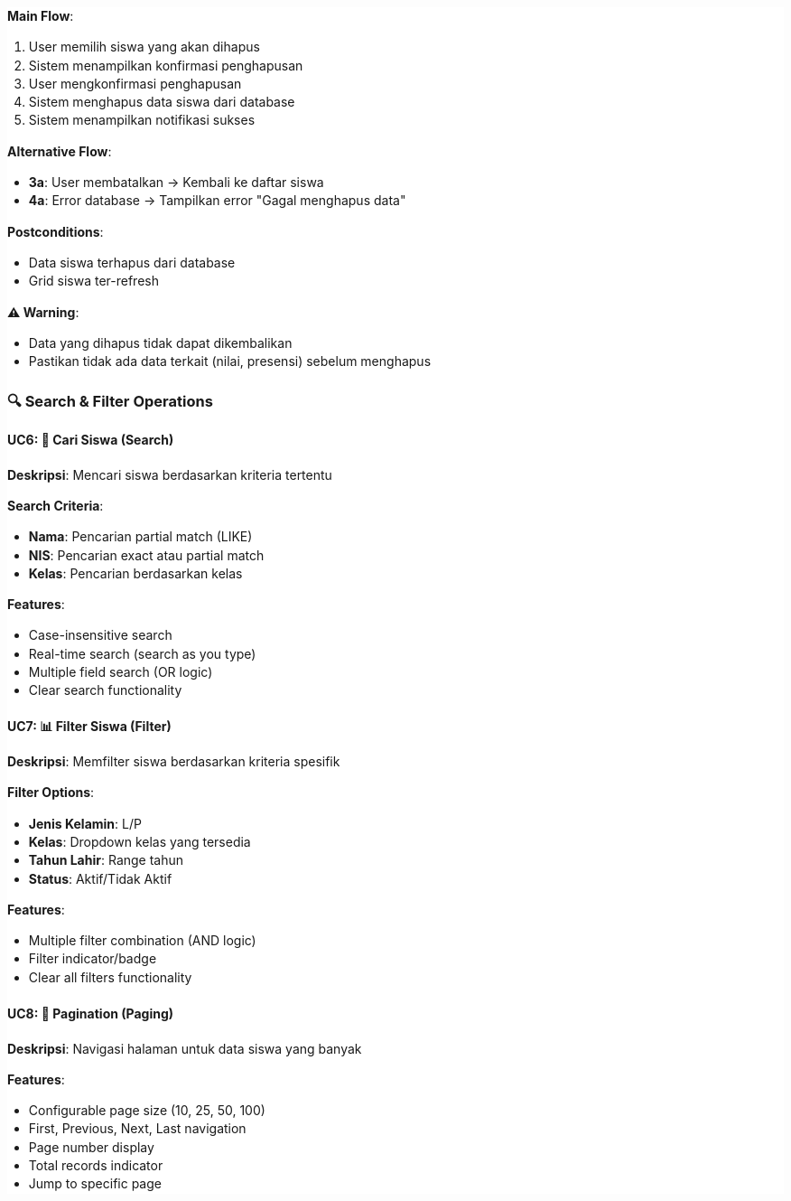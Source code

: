 **Main Flow**:
1. User memilih siswa yang akan dihapus
2. Sistem menampilkan konfirmasi penghapusan
3. User mengkonfirmasi penghapusan
4. Sistem menghapus data siswa dari database
5. Sistem menampilkan notifikasi sukses

**Alternative Flow**:
- **3a**: User membatalkan → Kembali ke daftar siswa
- **4a**: Error database → Tampilkan error "Gagal menghapus data"

**Postconditions**:
- Data siswa terhapus dari database
- Grid siswa ter-refresh

**⚠️ Warning**:
- Data yang dihapus tidak dapat dikembalikan
- Pastikan tidak ada data terkait (nilai, presensi) sebelum menghapus

### 🔍 Search & Filter Operations

#### UC6: 🔎 Cari Siswa (Search)
**Deskripsi**: Mencari siswa berdasarkan kriteria tertentu

**Search Criteria**:
- **Nama**: Pencarian partial match (LIKE)
- **NIS**: Pencarian exact atau partial match
- **Kelas**: Pencarian berdasarkan kelas

**Features**:
- Case-insensitive search
- Real-time search (search as you type)
- Multiple field search (OR logic)
- Clear search functionality

#### UC7: 📊 Filter Siswa (Filter)
**Deskripsi**: Memfilter siswa berdasarkan kriteria spesifik

**Filter Options**:
- **Jenis Kelamin**: L/P
- **Kelas**: Dropdown kelas yang tersedia
- **Tahun Lahir**: Range tahun
- **Status**: Aktif/Tidak Aktif

**Features**:
- Multiple filter combination (AND logic)
- Filter indicator/badge
- Clear all filters functionality

#### UC8: 📄 Pagination (Paging)
**Deskripsi**: Navigasi halaman untuk data siswa yang banyak

**Features**:
- Configurable page size (10, 25, 50, 100)
- First, Previous, Next, Last navigation
- Page number display
- Total records indicator
- Jump to specific page
